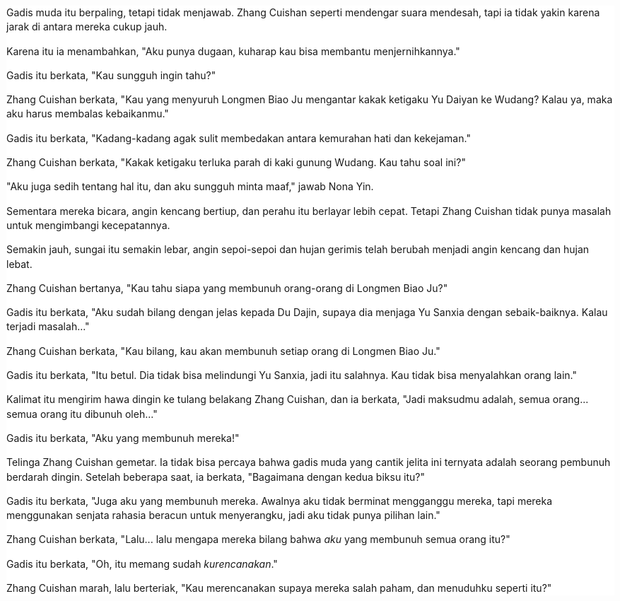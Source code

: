Gadis muda itu berpaling, tetapi tidak menjawab. Zhang Cuishan seperti mendengar suara mendesah, tapi ia tidak yakin karena
jarak di antara mereka cukup jauh.

Karena itu ia menambahkan, "Aku punya dugaan, kuharap kau bisa membantu menjernihkannya."

Gadis itu berkata, "Kau sungguh ingin tahu?"

Zhang Cuishan berkata, "Kau yang menyuruh Longmen Biao Ju mengantar kakak ketigaku Yu Daiyan ke Wudang? Kalau ya,
maka aku harus membalas kebaikanmu."

Gadis itu berkata, "Kadang-kadang agak sulit membedakan antara kemurahan hati dan kekejaman."

Zhang Cuishan berkata, "Kakak ketigaku terluka parah di kaki gunung Wudang. Kau tahu soal ini?"

"Aku juga sedih tentang hal itu, dan aku sungguh minta maaf," jawab Nona Yin.

Sementara mereka bicara, angin kencang bertiup, dan perahu itu berlayar lebih cepat. Tetapi Zhang Cuishan tidak punya
masalah untuk mengimbangi kecepatannya.

Semakin jauh, sungai itu semakin lebar, angin sepoi-sepoi dan hujan gerimis telah berubah menjadi angin kencang dan
hujan lebat.

Zhang Cuishan bertanya, "Kau tahu siapa yang membunuh orang-orang di Longmen Biao Ju?"

Gadis itu berkata, "Aku sudah bilang dengan jelas kepada Du Dajin, supaya dia menjaga Yu Sanxia dengan sebaik-baiknya.
Kalau terjadi masalah..."

Zhang Cuishan berkata, "Kau bilang, kau akan membunuh setiap orang di Longmen Biao Ju."

Gadis itu berkata, "Itu betul. Dia tidak bisa melindungi Yu Sanxia, jadi itu salahnya. Kau tidak bisa menyalahkan orang 
lain."

Kalimat itu mengirim hawa dingin ke tulang belakang Zhang Cuishan, dan ia berkata, "Jadi maksudmu adalah, semua orang...
semua orang itu dibunuh oleh..."

Gadis itu berkata, "Aku yang membunuh mereka!"

Telinga Zhang Cuishan gemetar. Ia tidak bisa percaya bahwa gadis muda yang cantik jelita ini ternyata adalah seorang
pembunuh berdarah dingin. Setelah beberapa saat, ia berkata, "Bagaimana dengan kedua biksu itu?"

Gadis itu berkata, "Juga aku yang membunuh mereka. Awalnya aku tidak berminat mengganggu mereka, tapi mereka menggunakan
senjata rahasia beracun untuk menyerangku, jadi aku tidak punya pilihan lain."

Zhang Cuishan berkata, "Lalu... lalu mengapa mereka bilang bahwa _aku_ yang membunuh semua orang itu?"

Gadis itu berkata, "Oh, itu memang sudah _kurencanakan_."

Zhang Cuishan marah, lalu berteriak, "Kau merencanakan supaya mereka salah paham, dan menuduhku seperti itu?"
